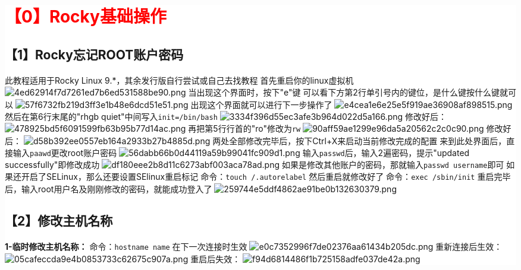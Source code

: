 # <font color =red>【0】Rocky基础操作</font>

## 【1】Rocky忘记ROOT账户密码
此教程适用于Rocky Linux 9.*，其余发行版自行尝试或自己去找教程
首先重启你的linux虚拟机
![4ed62914f7d7261ed7b6ed531588be90.png](https://s1.imagehub.cc/images/2023/12/04/4ed62914f7d7261ed7b6ed531588be90.png)
当出现这个界面时，按下"e"键
可以看下方第2行单引号内的键位，是什么键按什么键就可以
![57f6732fb219d3ff3e1b48e6dcd51e51.png](https://s1.imagehub.cc/images/2023/12/04/57f6732fb219d3ff3e1b48e6dcd51e51.png)
出现这个界面就可以进行下一步操作了
![e4cea1e6e25e5f919ae36908af898515.png](https://s1.imagehub.cc/images/2023/12/04/e4cea1e6e25e5f919ae36908af898515.png)
然后在第6行末尾的"rhgb quiet"中间写入`init=/bin/bash`
![3334f396d55ec3afe3b964d022d5a166.png](https://s1.imagehub.cc/images/2023/12/04/3334f396d55ec3afe3b964d022d5a166.png)
修改好后：
![478925bd5f6091599fb63b95b77d14ac.png](https://s1.imagehub.cc/images/2023/12/04/478925bd5f6091599fb63b95b77d14ac.png)
再把第5行行首的"ro"修改为`rw`
![90aff59ae1299e96da5a20562c2c0c90.png](https://s1.imagehub.cc/images/2023/12/04/90aff59ae1299e96da5a20562c2c0c90.png)
修改好后：
![d58b392ee0557eb164a2933b27b4885d.png](https://s1.imagehub.cc/images/2023/12/04/d58b392ee0557eb164a2933b27b4885d.png)
两处全部修改完毕后，按下Ctrl+X来启动当前修改完成的配置
来到此处界面后，直接输入`paawd`更改root账户密码
![56dabb66b0d44119a59b99041fc909d1.png](https://s1.imagehub.cc/images/2023/12/04/56dabb66b0d44119a59b99041fc909d1.png)
输入`passwd`后，输入2遍密码，提示"updated successfully"即修改成功
![df180eee2b8d11c6273abf003aca78ad.png](https://s1.imagehub.cc/images/2023/12/04/df180eee2b8d11c6273abf003aca78ad.png)
如果是修改其他账户的密码，那就输入`passwd username`即可
如果还开启了SELinux，那么还要设置SElinux重启标记
命令：`touch /.autorelabel`
然后重启就修改好了
命令：`exec /sbin/init`
重启完毕后，输入root用户名及刚刚修改的密码，就能成功登入了
![259744e5ddf4862ae91be0b132630379.png](https://s1.imagehub.cc/images/2023/12/04/259744e5ddf4862ae91be0b132630379.png)

## 【2】修改主机名称
**1-临时修改主机名称：**
命令：`hostname name`
在下一次连接时生效
![e0c7352996f7de02376aa61434b205dc.png](https://s1.imagehub.cc/images/2023/12/05/e0c7352996f7de02376aa61434b205dc.png)
重新连接后生效：
![05cafeccda9e4b0853733c62675c907a.png](https://s1.imagehub.cc/images/2023/12/05/05cafeccda9e4b0853733c62675c907a.png)
重启后失效：
![f94d6814486f1b725158adfe037de42a.png](https://s1.imagehub.cc/images/2023/12/05/f94d6814486f1b725158adfe037de42a.png)
